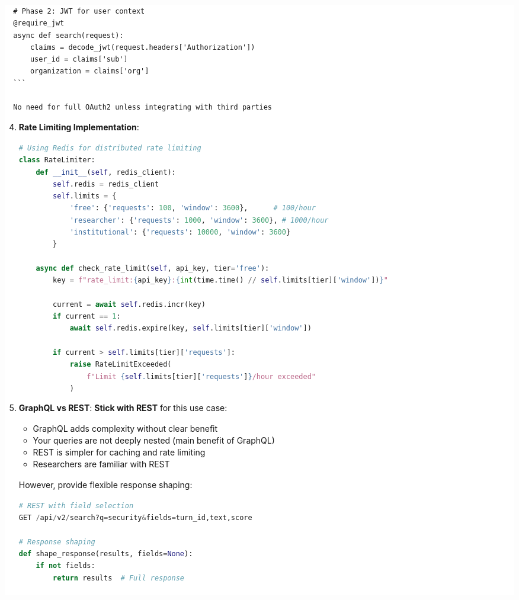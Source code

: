       # Phase 2: JWT for user context
      @require_jwt
      async def search(request):
          claims = decode_jwt(request.headers['Authorization'])
          user_id = claims['sub']
          organization = claims['org']
      ```
      
      No need for full OAuth2 unless integrating with third parties
   
   4. **Rate Limiting Implementation**:
      ```python
      # Using Redis for distributed rate limiting
      class RateLimiter:
          def __init__(self, redis_client):
              self.redis = redis_client
              self.limits = {
                  'free': {'requests': 100, 'window': 3600},      # 100/hour
                  'researcher': {'requests': 1000, 'window': 3600}, # 1000/hour
                  'institutional': {'requests': 10000, 'window': 3600}
              }
          
          async def check_rate_limit(self, api_key, tier='free'):
              key = f"rate_limit:{api_key}:{int(time.time() // self.limits[tier]['window'])}"
              
              current = await self.redis.incr(key)
              if current == 1:
                  await self.redis.expire(key, self.limits[tier]['window'])
              
              if current > self.limits[tier]['requests']:
                  raise RateLimitExceeded(
                      f"Limit {self.limits[tier]['requests']}/hour exceeded"
                  )
      ```
   
   5. **GraphQL vs REST**: **Stick with REST** for this use case:
      - GraphQL adds complexity without clear benefit
      - Your queries are not deeply nested (main benefit of GraphQL)
      - REST is simpler for caching and rate limiting
      - Researchers are familiar with REST
      
      However, provide flexible response shaping:
      ```python
      # REST with field selection
      GET /api/v2/search?q=security&fields=turn_id,text,score
      
      # Response shaping
      def shape_response(results, fields=None):
          if not fields:
              return results  # Full response
          